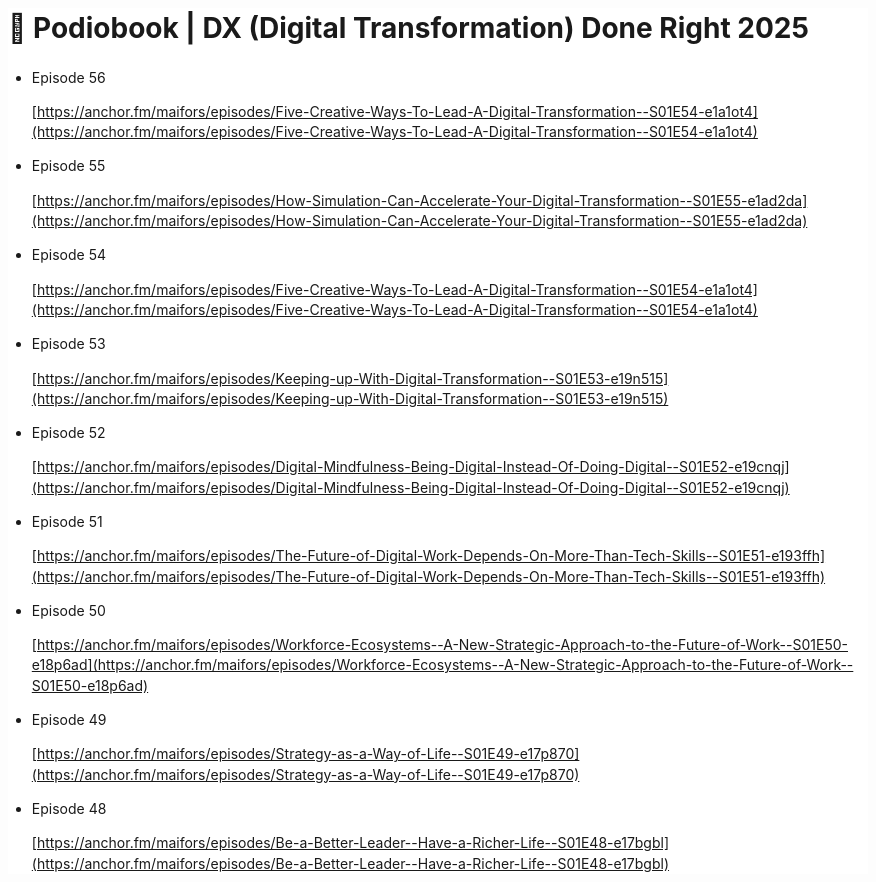 # 📘 Podiobook | DX (Digital Transformation) Done Right 2025

- Episode 56
    
    [https://anchor.fm/maifors/episodes/Five-Creative-Ways-To-Lead-A-Digital-Transformation--S01E54-e1a1ot4](https://anchor.fm/maifors/episodes/Five-Creative-Ways-To-Lead-A-Digital-Transformation--S01E54-e1a1ot4)
    

- Episode 55
    
    [https://anchor.fm/maifors/episodes/How-Simulation-Can-Accelerate-Your-Digital-Transformation--S01E55-e1ad2da](https://anchor.fm/maifors/episodes/How-Simulation-Can-Accelerate-Your-Digital-Transformation--S01E55-e1ad2da)
    

- Episode 54
    
    [https://anchor.fm/maifors/episodes/Five-Creative-Ways-To-Lead-A-Digital-Transformation--S01E54-e1a1ot4](https://anchor.fm/maifors/episodes/Five-Creative-Ways-To-Lead-A-Digital-Transformation--S01E54-e1a1ot4)
    

- Episode 53
    
    [https://anchor.fm/maifors/episodes/Keeping-up-With-Digital-Transformation--S01E53-e19n515](https://anchor.fm/maifors/episodes/Keeping-up-With-Digital-Transformation--S01E53-e19n515)
    

- Episode 52
    
    [https://anchor.fm/maifors/episodes/Digital-Mindfulness-Being-Digital-Instead-Of-Doing-Digital--S01E52-e19cnqj](https://anchor.fm/maifors/episodes/Digital-Mindfulness-Being-Digital-Instead-Of-Doing-Digital--S01E52-e19cnqj)
    

- Episode 51
    
    [https://anchor.fm/maifors/episodes/The-Future-of-Digital-Work-Depends-On-More-Than-Tech-Skills--S01E51-e193ffh](https://anchor.fm/maifors/episodes/The-Future-of-Digital-Work-Depends-On-More-Than-Tech-Skills--S01E51-e193ffh)
    

- Episode 50
    
    [https://anchor.fm/maifors/episodes/Workforce-Ecosystems--A-New-Strategic-Approach-to-the-Future-of-Work--S01E50-e18p6ad](https://anchor.fm/maifors/episodes/Workforce-Ecosystems--A-New-Strategic-Approach-to-the-Future-of-Work--S01E50-e18p6ad)
    

- Episode 49
    
    [https://anchor.fm/maifors/episodes/Strategy-as-a-Way-of-Life--S01E49-e17p870](https://anchor.fm/maifors/episodes/Strategy-as-a-Way-of-Life--S01E49-e17p870)
    

- Episode 48
    
    [https://anchor.fm/maifors/episodes/Be-a-Better-Leader--Have-a-Richer-Life--S01E48-e17bgbl](https://anchor.fm/maifors/episodes/Be-a-Better-Leader--Have-a-Richer-Life--S01E48-e17bgbl)
    
